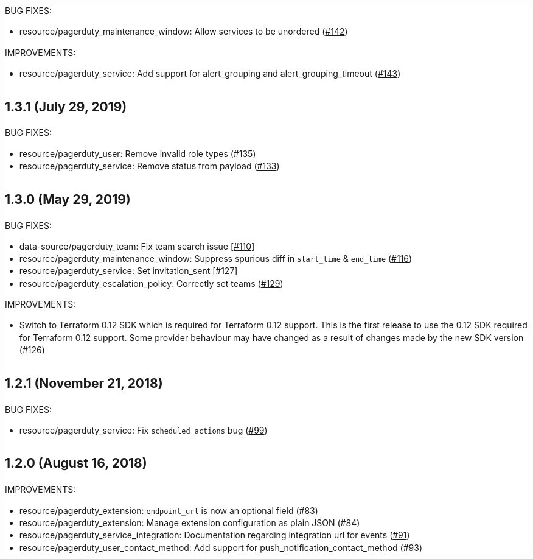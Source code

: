 BUG FIXES:

* resource/pagerduty_maintenance_window: Allow services to be unordered ([#142](https://github.com/PagerDuty/terraform-provider-pagerduty/issues/142))

IMPROVEMENTS:

* resource/pagerduty_service: Add support for alert_grouping and alert_grouping_timeout ([#143](https://github.com/PagerDuty/terraform-provider-pagerduty/issues/143))

## 1.3.1 (July 29, 2019)

BUG FIXES:

* resource/pagerduty_user: Remove invalid role types ([#135](https://github.com/PagerDuty/terraform-provider-pagerduty/issues/135))
* resource/pagerduty_service: Remove status from payload ([#133](https://github.com/PagerDuty/terraform-provider-pagerduty/issues/133))

## 1.3.0 (May 29, 2019)

BUG FIXES:

* data-source/pagerduty_team: Fix team search issue [[#110](https://github.com/PagerDuty/terraform-provider-pagerduty/issues/110)] 
* resource/pagerduty_maintenance_window: Suppress spurious diff in `start_time` & `end_time` ([#116](https://github.com/PagerDuty/terraform-provider-pagerduty/issues/116))
* resource/pagerduty_service: Set invitation_sent [[#127](https://github.com/PagerDuty/terraform-provider-pagerduty/issues/127)] 
* resource/pagerduty_escalation_policy: Correctly set teams ([#129](https://github.com/PagerDuty/terraform-provider-pagerduty/issues/129))

IMPROVEMENTS:

* Switch to Terraform 0.12 SDK which is required for Terraform 0.12 support. This is the first release to use the 0.12 SDK required for Terraform 0.12 support. Some provider behaviour may have changed as a result of changes made by the new SDK version ([#126](https://github.com/PagerDuty/terraform-provider-pagerduty/issues/126))

## 1.2.1 (November 21, 2018)

BUG FIXES:

* resource/pagerduty_service: Fix `scheduled_actions` bug ([#99](https://github.com/PagerDuty/terraform-provider-pagerduty/issues/99))

## 1.2.0 (August 16, 2018)

IMPROVEMENTS:

* resource/pagerduty_extension: `endpoint_url` is now an optional field ([#83](https://github.com/PagerDuty/terraform-provider-pagerduty/issues/83))
* resource/pagerduty_extension: Manage extension configuration as plain JSON ([#84](https://github.com/PagerDuty/terraform-provider-pagerduty/issues/84))
* resource/pagerduty_service_integration: Documentation regarding integration url for events ([#91](https://github.com/PagerDuty/terraform-provider-pagerduty/issues/91))
* resource/pagerduty_user_contact_method: Add support for push_notification_contact_method ([#93](https://github.com/PagerDuty/terraform-provider-pagerduty/issues/93))
